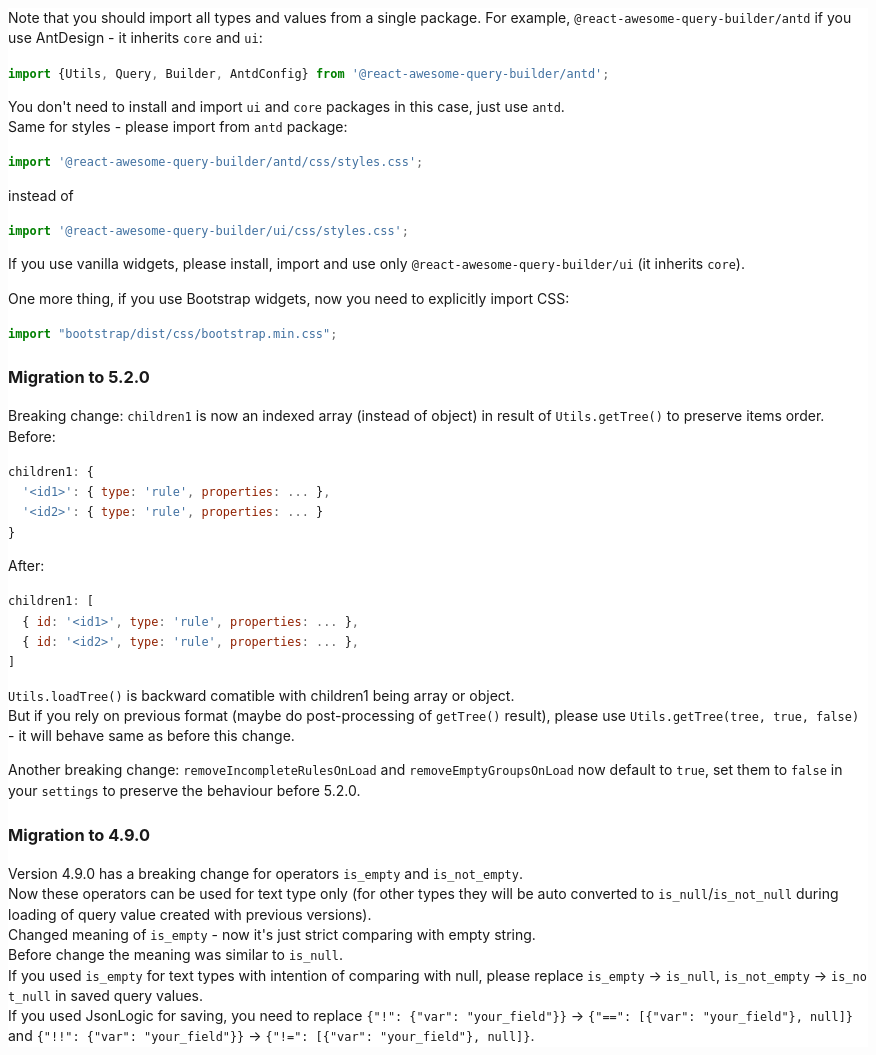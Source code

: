 Note that you should import all types and values from a single package.
For example, `@react-awesome-query-builder/antd` if you use AntDesign - it inherits `core` and `ui`:
```js
import {Utils, Query, Builder, AntdConfig} from '@react-awesome-query-builder/antd';
```
You don't need to install and import `ui` and `core` packages in this case, just use `antd`.  
Same for styles - please import from `antd` package:
```js
import '@react-awesome-query-builder/antd/css/styles.css';
```
instead of
```js
import '@react-awesome-query-builder/ui/css/styles.css';
```

If you use vanilla widgets, please install, import and use only `@react-awesome-query-builder/ui` (it inherits `core`). 

One more thing, if you use Bootstrap widgets, now you need to explicitly import CSS:
```js
import "bootstrap/dist/css/bootstrap.min.css";
```

### Migration to 5.2.0
Breaking change: `children1` is now an indexed array (instead of object) in result of `Utils.getTree()` to preserve items order.  
Before:
```js
children1: {
  '<id1>': { type: 'rule', properties: ... },
  '<id2>': { type: 'rule', properties: ... }
}
```
After:
```js
children1: [
  { id: '<id1>', type: 'rule', properties: ... },
  { id: '<id2>', type: 'rule', properties: ... },
]
```
`Utils.loadTree()` is backward comatible with children1 being array or object.  
But if you rely on previous format (maybe do post-processing of `getTree()` result), please use `Utils.getTree(tree, true, false)` - it will behave same as before this change.  

Another breaking change: `removeIncompleteRulesOnLoad` and `removeEmptyGroupsOnLoad` now default to `true`, set them to `false` in your `settings` to preserve the behaviour before 5.2.0.

### Migration to 4.9.0
Version 4.9.0 has a breaking change for operators `is_empty` and `is_not_empty`.  
Now these operators can be used for text type only (for other types they will be auto converted to `is_null`/`is_not_null` during loading of query value created with previous versions).  
Changed meaning of `is_empty` - now it's just strict comparing with empty string.  
Before change the meaning was similar to `is_null`.  
If you used `is_empty` for text types with intention of comparing with null, please replace `is_empty` -> `is_null`, `is_not_empty` -> `is_not_null` in saved query values.  
If you used JsonLogic for saving, you need to replace `{"!": {"var": "your_field"}}` -> `{"==": [{"var": "your_field"}, null]}` and `{"!!": {"var": "your_field"}}` -> `{"!=": [{"var": "your_field"}, null]}`.

